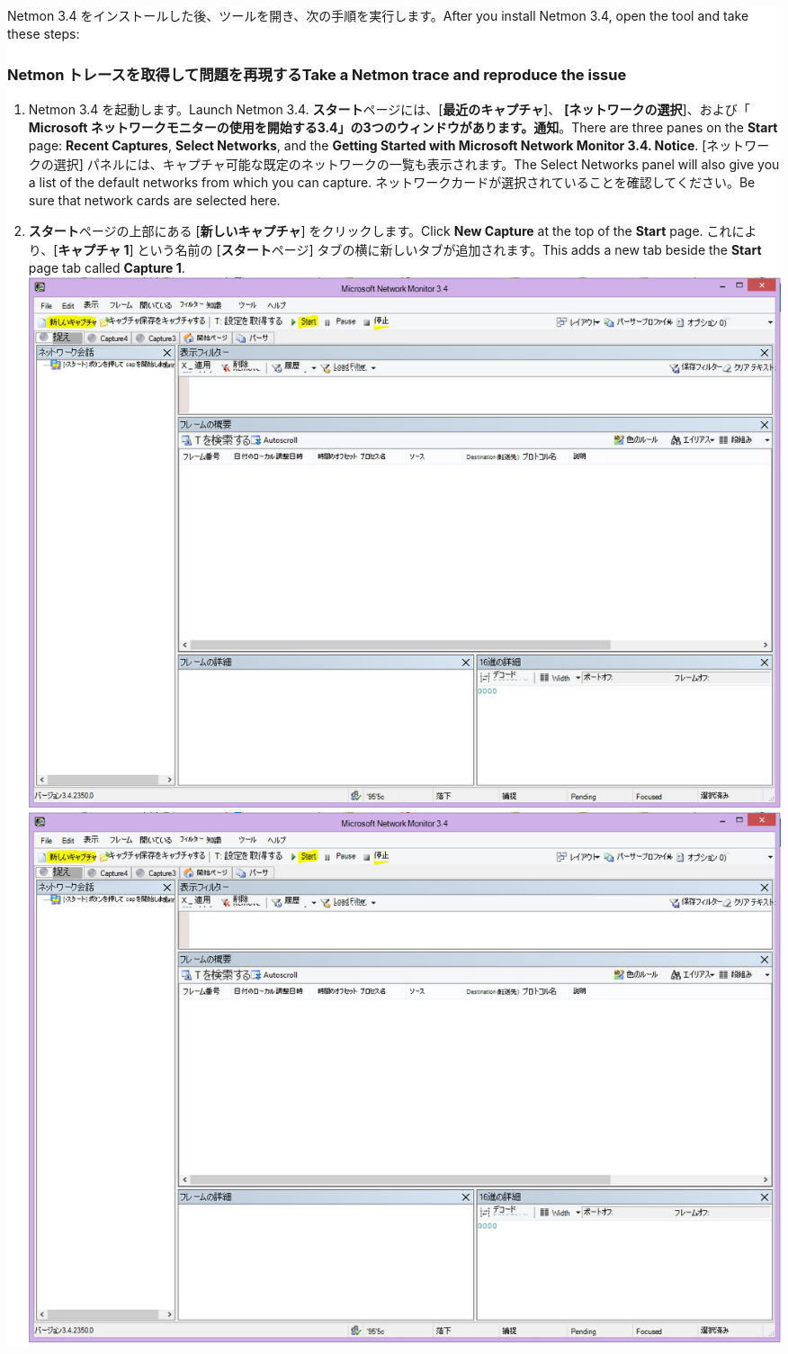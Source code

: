 <span data-ttu-id="37c18-152">Netmon 3.4 をインストールした後、ツールを開き、次の手順を実行します。</span><span class="sxs-lookup"><span data-stu-id="37c18-152">After you install Netmon 3.4, open the tool and take these steps:</span></span>

### <a name="take-a-netmon-trace-and-reproduce-the-issue"></a><span data-ttu-id="37c18-153">Netmon トレースを取得して問題を再現する</span><span class="sxs-lookup"><span data-stu-id="37c18-153">Take a Netmon trace and reproduce the issue</span></span>

1. <span data-ttu-id="37c18-154">Netmon 3.4 を起動します。</span><span class="sxs-lookup"><span data-stu-id="37c18-154">Launch Netmon 3.4.</span></span>
<span data-ttu-id="37c18-155">**スタート**ページには、[**最近のキャプチャ**]、 **[ネットワークの選択**]、および「 **Microsoft ネットワークモニターの使用を開始する3.4」の3つのウィンドウがあります。通知**。</span><span class="sxs-lookup"><span data-stu-id="37c18-155">There are three panes on the **Start** page: **Recent Captures**, **Select Networks**, and the **Getting Started with Microsoft Network Monitor 3.4. Notice**.</span></span> <span data-ttu-id="37c18-156">[ネットワークの選択] パネルには、キャプチャ可能な既定のネットワークの一覧も表示されます。</span><span class="sxs-lookup"><span data-stu-id="37c18-156">The Select Networks panel will also give you a list of the default networks from which you can capture.</span></span> <span data-ttu-id="37c18-157">ネットワークカードが選択されていることを確認してください。</span><span class="sxs-lookup"><span data-stu-id="37c18-157">Be sure that network cards are selected here.</span></span>

2. <span data-ttu-id="37c18-158">**スタート**ページの上部にある [**新しいキャプチャ**] をクリックします。</span><span class="sxs-lookup"><span data-stu-id="37c18-158">Click **New Capture** at the top of the **Start** page.</span></span> <span data-ttu-id="37c18-159">これにより、[**キャプチャ 1**] という名前の [**スタート**ページ] タブの横に新しいタブが追加されます。</span><span class="sxs-lookup"><span data-stu-id="37c18-159">This adds a new tab beside the **Start** page tab called **Capture 1**.</span></span>
<span data-ttu-id="37c18-160">![新しいキャプチャ、開始、および停止ボタンが強調表示された Netmon のユーザーインターフェイス。](../media/d4527d84-62ec-4301-82d5-e0166ff71f20.PNG)</span><span class="sxs-lookup"><span data-stu-id="37c18-160">![Netmon's user interface with the New Capture, Start, and Stop buttons highlighted.](../media/d4527d84-62ec-4301-82d5-e0166ff71f20.PNG)</span></span>
